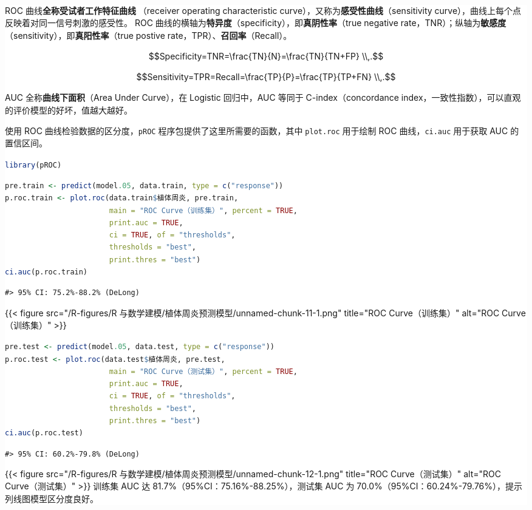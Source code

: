 ROC 曲线**全称受试者工作特征曲线** （receiver operating characteristic curve），又称为**感受性曲线**（sensitivity curve），曲线上每个点反映着对同一信号刺激的感受性。
ROC 曲线的横轴为**特异度**（specificity），即**真阴性率**（true negative rate，TNR）；纵轴为**敏感度**（sensitivity），即**真阳性率**（true postive rate，TPR）、**召回率**（Recall）。

$$Specificity=TNR=\frac{TN}{N}=\frac{TN}{TN+FP}
\\,.$$

$$Sensitivity=TPR=Recall=\frac{TP}{P}=\frac{TP}{TP+FN}
\\,.$$

AUC 全称**曲线下面积**（Area Under Curve），在 Logistic 回归中，AUC 等同于 C-index（concordance index，一致性指数），可以直观的评价模型的好坏，值越大越好。

使用 ROC 曲线检验数据的区分度，`pROC` 程序包提供了这里所需要的函数，其中 `plot.roc` 用于绘制 ROC 曲线，`ci.auc` 用于获取 AUC 的置信区间。


```r
library(pROC)
```


```r
pre.train <- predict(model.05, data.train, type = c("response"))
p.roc.train <- plot.roc(data.train$植体周炎, pre.train,
                        main = "ROC Curve（训练集）", percent = TRUE,
                        print.auc = TRUE,
                        ci = TRUE, of = "thresholds",
                        thresholds = "best",
                        print.thres = "best")
ci.auc(p.roc.train)
```

```
#> 95% CI: 75.2%-88.2% (DeLong)
```

{{< figure src="/R-figures/R 与数学建模/植体周炎预测模型/unnamed-chunk-11-1.png" title="ROC Curve（训练集）" alt="ROC Curve（训练集）" >}}


```r
pre.test <- predict(model.05, data.test, type = c("response"))
p.roc.test <- plot.roc(data.test$植体周炎, pre.test,
                        main = "ROC Curve（测试集）", percent = TRUE,
                        print.auc = TRUE,
                        ci = TRUE, of = "thresholds",
                        thresholds = "best",
                        print.thres = "best")
ci.auc(p.roc.test)
```

```
#> 95% CI: 60.2%-79.8% (DeLong)
```

{{< figure src="/R-figures/R 与数学建模/植体周炎预测模型/unnamed-chunk-12-1.png" title="ROC Curve（测试集）" alt="ROC Curve（测试集）" >}}
训练集 AUC 达 81.7%（95%CI：75.16%-88.25%），测试集 AUC 为 70.0%（95%CI：60.24%-79.76%），提示列线图模型区分度良好。
